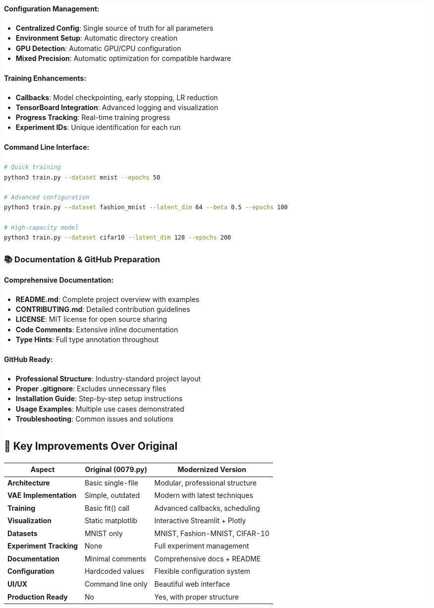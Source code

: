 #### Configuration Management:
- **Centralized Config**: Single source of truth for all parameters
- **Environment Setup**: Automatic directory creation
- **GPU Detection**: Automatic GPU/CPU configuration
- **Mixed Precision**: Automatic optimization for compatible hardware

#### Training Enhancements:
- **Callbacks**: Model checkpointing, early stopping, LR reduction
- **TensorBoard Integration**: Advanced logging and visualization
- **Progress Tracking**: Real-time training progress
- **Experiment IDs**: Unique identification for each run

#### Command Line Interface:
```bash
# Quick training
python3 train.py --dataset mnist --epochs 50

# Advanced configuration
python3 train.py --dataset fashion_mnist --latent_dim 64 --beta 0.5 --epochs 100

# High-capacity model
python3 train.py --dataset cifar10 --latent_dim 128 --epochs 200
```

### 📚 **Documentation & GitHub Preparation**

#### Comprehensive Documentation:
- **README.md**: Complete project overview with examples
- **CONTRIBUTING.md**: Detailed contribution guidelines
- **LICENSE**: MIT license for open source sharing
- **Code Comments**: Extensive inline documentation
- **Type Hints**: Full type annotation throughout

#### GitHub Ready:
- **Professional Structure**: Industry-standard project layout
- **Proper .gitignore**: Excludes unnecessary files
- **Installation Guide**: Step-by-step setup instructions
- **Usage Examples**: Multiple use cases demonstrated
- **Troubleshooting**: Common issues and solutions

## 🎯 **Key Improvements Over Original**

| Aspect | Original (0079.py) | Modernized Version |
|--------|-------------------|-------------------|
| **Architecture** | Basic single-file | Modular, professional structure |
| **VAE Implementation** | Simple, outdated | Modern with latest techniques |
| **Training** | Basic fit() call | Advanced callbacks, scheduling |
| **Visualization** | Static matplotlib | Interactive Streamlit + Plotly |
| **Datasets** | MNIST only | MNIST, Fashion-MNIST, CIFAR-10 |
| **Experiment Tracking** | None | Full experiment management |
| **Documentation** | Minimal comments | Comprehensive docs + README |
| **Configuration** | Hardcoded values | Flexible configuration system |
| **UI/UX** | Command line only | Beautiful web interface |
| **Production Ready** | No | Yes, with proper structure |

